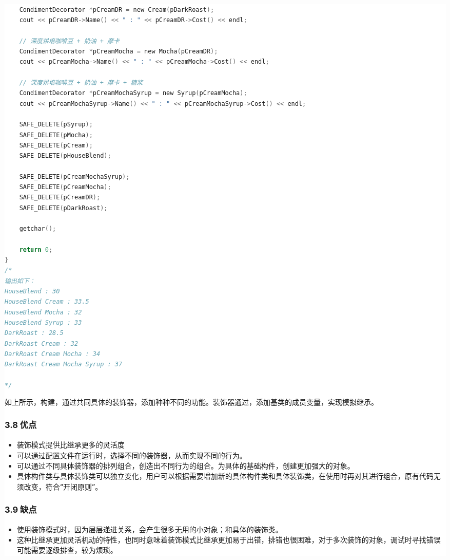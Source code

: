 ```c
    CondimentDecorator *pCreamDR = new Cream(pDarkRoast);
    cout << pCreamDR->Name() << " : " << pCreamDR->Cost() << endl;

    // 深度烘培咖啡豆 + 奶油 + 摩卡
    CondimentDecorator *pCreamMocha = new Mocha(pCreamDR);
    cout << pCreamMocha->Name() << " : " << pCreamMocha->Cost() << endl;

    // 深度烘培咖啡豆 + 奶油 + 摩卡 + 糖浆
    CondimentDecorator *pCreamMochaSyrup = new Syrup(pCreamMocha);
    cout << pCreamMochaSyrup->Name() << " : " << pCreamMochaSyrup->Cost() << endl;

    SAFE_DELETE(pSyrup);
    SAFE_DELETE(pMocha);
    SAFE_DELETE(pCream);
    SAFE_DELETE(pHouseBlend);

    SAFE_DELETE(pCreamMochaSyrup);
    SAFE_DELETE(pCreamMocha);
    SAFE_DELETE(pCreamDR);
    SAFE_DELETE(pDarkRoast);

    getchar();

    return 0;
}
/*
输出如下：
HouseBlend : 30 
HouseBlend Cream : 33.5 
HouseBlend Mocha : 32 
HouseBlend Syrup : 33 
DarkRoast : 28.5 
DarkRoast Cream : 32 
DarkRoast Cream Mocha : 34 
DarkRoast Cream Mocha Syrup : 37

*/
```
如上所示，构建，通过共同具体的装饰器，添加种种不同的功能。装饰器通过，添加基类的成员变量，实现模拟继承。

### 3.8 优点

- 装饰模式提供比继承更多的灵活度
- 可以通过配置文件在运行时，选择不同的装饰器，从而实现不同的行为。
- 可以通过不同具体装饰器的排列组合，创造出不同行为的组合。为具体的基础构件，创建更加强大的对象。
- 具体构件类与具体装饰类可以独立变化，用户可以根据需要增加新的具体构件类和具体装饰类，在使用时再对其进行组合，原有代码无须改变，符合“开闭原则”。
  
### 3.9 缺点

- 使用装饰模式时，因为层层递进关系，会产生很多无用的小对象；和具体的装饰类。
- 这种比继承更加灵活机动的特性，也同时意味着装饰模式比继承更加易于出错，排错也很困难，对于多次装饰的对象，调试时寻找错误可能需要逐级排查，较为烦琐。
